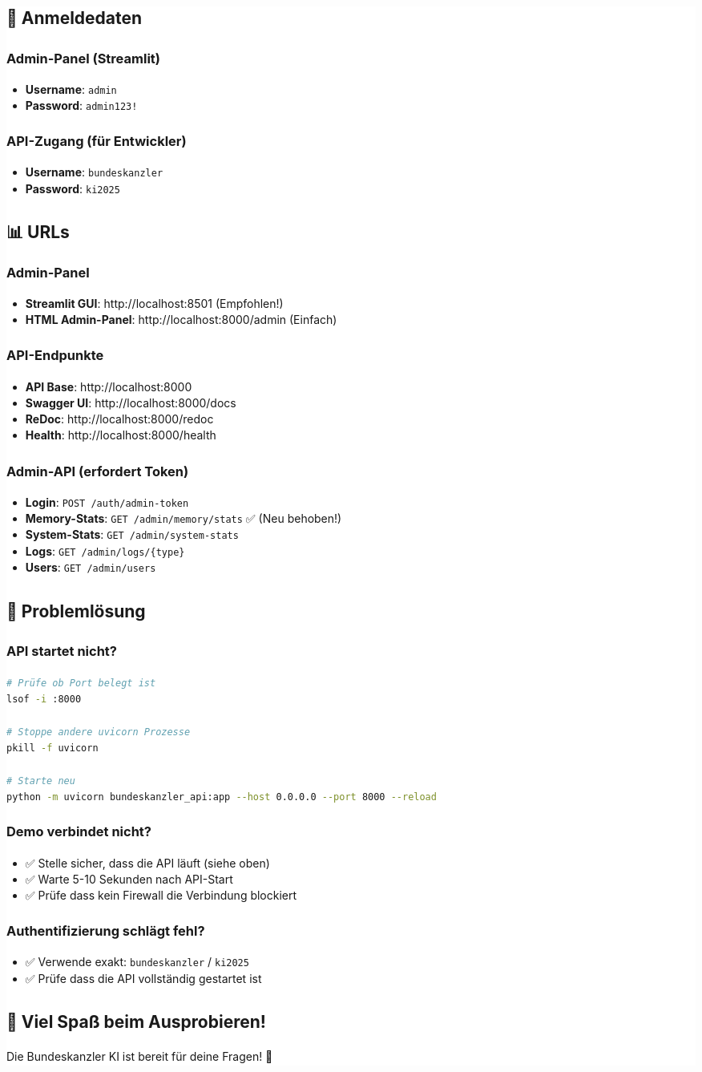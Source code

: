 ## 🔐 Anmeldedaten

### Admin-Panel (Streamlit)
- **Username**: `admin`
- **Password**: `admin123!`

### API-Zugang (für Entwickler)
- **Username**: `bundeskanzler`
- **Password**: `ki2025`

## 📊 URLs

### Admin-Panel
- **Streamlit GUI**: http://localhost:8501 (Empfohlen!)
- **HTML Admin-Panel**: http://localhost:8000/admin (Einfach)

### API-Endpunkte
- **API Base**: http://localhost:8000
- **Swagger UI**: http://localhost:8000/docs
- **ReDoc**: http://localhost:8000/redoc
- **Health**: http://localhost:8000/health

### Admin-API (erfordert Token)
- **Login**: `POST /auth/admin-token`
- **Memory-Stats**: `GET /admin/memory/stats` ✅ (Neu behoben!)
- **System-Stats**: `GET /admin/system-stats`
- **Logs**: `GET /admin/logs/{type}`
- **Users**: `GET /admin/users`

## 🚨 Problemlösung

### API startet nicht?
```bash
# Prüfe ob Port belegt ist
lsof -i :8000

# Stoppe andere uvicorn Prozesse
pkill -f uvicorn

# Starte neu
python -m uvicorn bundeskanzler_api:app --host 0.0.0.0 --port 8000 --reload
```

### Demo verbindet nicht?
- ✅ Stelle sicher, dass die API läuft (siehe oben)
- ✅ Warte 5-10 Sekunden nach API-Start
- ✅ Prüfe dass kein Firewall die Verbindung blockiert

### Authentifizierung schlägt fehl?
- ✅ Verwende exakt: `bundeskanzler` / `ki2025`
- ✅ Prüfe dass die API vollständig gestartet ist

## 🎉 Viel Spaß beim Ausprobieren!

Die Bundeskanzler KI ist bereit für deine Fragen! 🤖